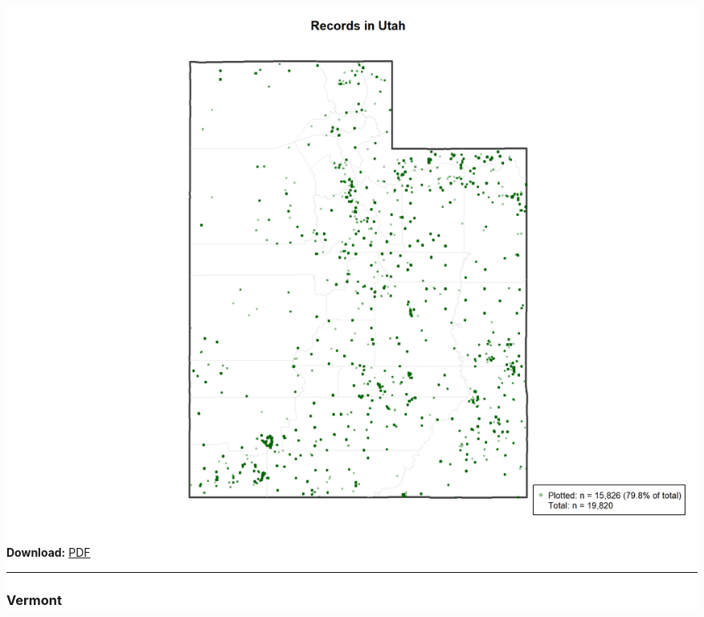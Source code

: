 ![Utah](state_plots/US_UT_Utah.png)
**Download:** [PDF](state_plots/US_UT_Utah.pdf)

---

### Vermont